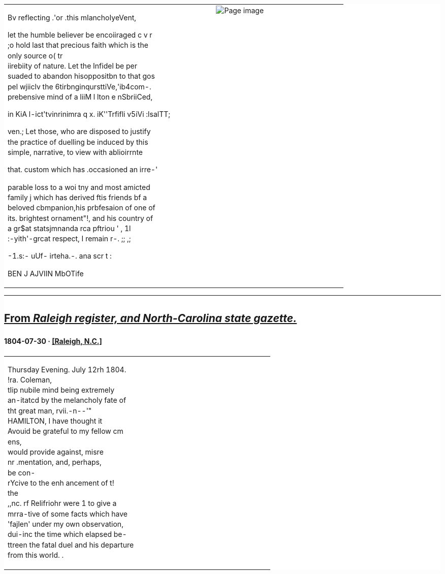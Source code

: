 <table style="width: 100%;"><tr><td style="width: 50%">

  
  
Bv reflecting .&#x27;or .this mIanchoIyeVent,  
  
let the humble believer be encoiiraged c v r  
;o hold last that precious faith which is the  
only source o( tr  
iirebiity of nature. Let the Infidel be per­  
suaded to abandon hisoppositbn to that gos­  
pel wjiiclv the 6tirbnginqursttiVe,&#x27;ib4com-.  
prebensive mind of a liiM l lton e nSbriiCed,  
  
in KiA l-ict&#x27;tvinrinimra q x. iK&#x27;&#x27;Trfifli v5iVi :lsalTT;  
  
ven.; Let those, who are disposed to justify  
the practice of duelling be induced by this  
simple, narrative, to view with ablioirrnte  
  
that. custom which has .occasioned an irre-&#x27;  
  
parable loss to a woi tny and most amicted  
family j which has derived ftis friends bf a  
beloved cbmpanion,his prbfesaion of one of  
its. brightest ornament&quot;!, and his country of­  
a gr$at statsjmnanda rca pftriou &#x27; , 1l  
:-yith&#x27;-grcat respect, I remain r-. ;; ,;  
  
-1.s:- uUf- irteha.-. ana scr t :  
  
BEN J AJVIIN MbOTife
</td><td style="width: 50%; max-height: 75%; margin: auto; display: block;">
<img alt="Page image" src="https://newspapers.digitalnc.org/images/iiif/batch_ncu_RalMin8n_ver01%2Fdata%2F1804073001%2F0118.jp2/pct:30.72992700729927,61.74192605582347,21.70316301703163,15.548735934531638/!600,600/0/default.jpg"/>
</td>
</tr></table>

---

## [From _Raleigh register, and North-Carolina state gazette._](https://newspapers.digitalnc.org/lccn/sn92073047/1804-07-30/ed-1/seq-1/)

#### 1804-07-30 &middot; [[Raleigh, N.C.]](http://dbpedia.org/resource/Raleigh%2C_North_Carolina)

<table style="width: 100%;"><tr><td style="width: 50%">

  
Thursday Evening. July 12rh 1804.  
!ra. Coleman,  
tIip nubile mind being extremely  
an-itatcd by the melancholy fate of  
tht great man, rvii.-n--&#x27;&quot;  
HAMILTON, I have thought it  
Avouid be grateful to my fellow cm  
ens,  
would provide against, misre  
nr .mentation, and, perhaps,  
be con-  
rYcive to the enh ancement of t!  
the  
,,nc. rf Relifriohr were 1 to give a  
mrra-tive of some facts which have  
&#x27;fajlen&#x27; under my own observation,  
dui-inc the time which elapsed be-  
ttreen the fatal duel and his departure  
from this world. .  